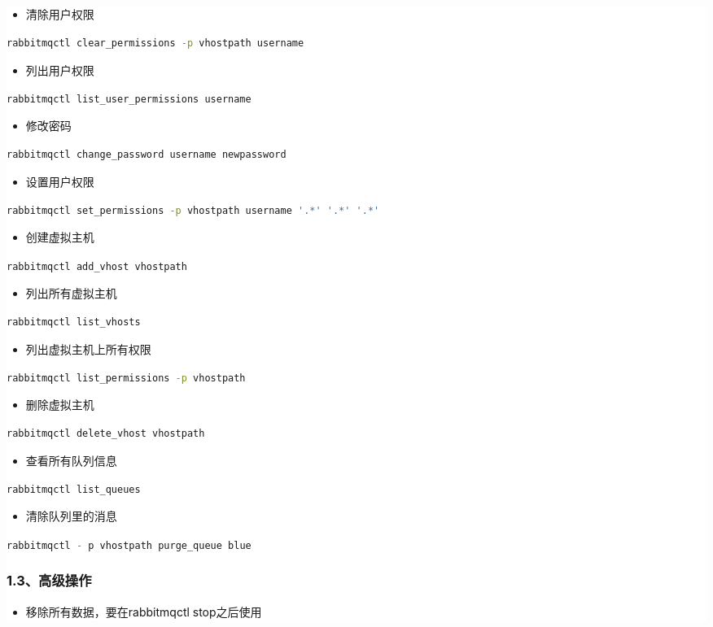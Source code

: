 - 清除用户权限

```bash
rabbitmqctl clear_permissions -p vhostpath username
```

- 列出用户权限

```bash
rabbitmqctl list_user_permissions username
```

- 修改密码

```bash
rabbitmqctl change_password username newpassword
```

- 设置用户权限

```bash
rabbitmqctl set_permissions -p vhostpath username '.*' '.*' '.*'
```

- 创建虚拟主机

```bash
rabbitmqctl add_vhost vhostpath
```

- 列出所有虚拟主机

```bash
rabbitmqctl list_vhosts
```

- 列出虚拟主机上所有权限

```bash
rabbitmqctl list_permissions -p vhostpath
```

- 删除虚拟主机

```bash
rabbitmqctl delete_vhost vhostpath
```

- 查看所有队列信息

```bash
rabbitmqctl list_queues
```

- 清除队列里的消息

```bash
rabbitmqctl - p vhostpath purge_queue blue
```

### 1.3、高级操作

- 移除所有数据，要在rabbitmqctl stop之后使用
